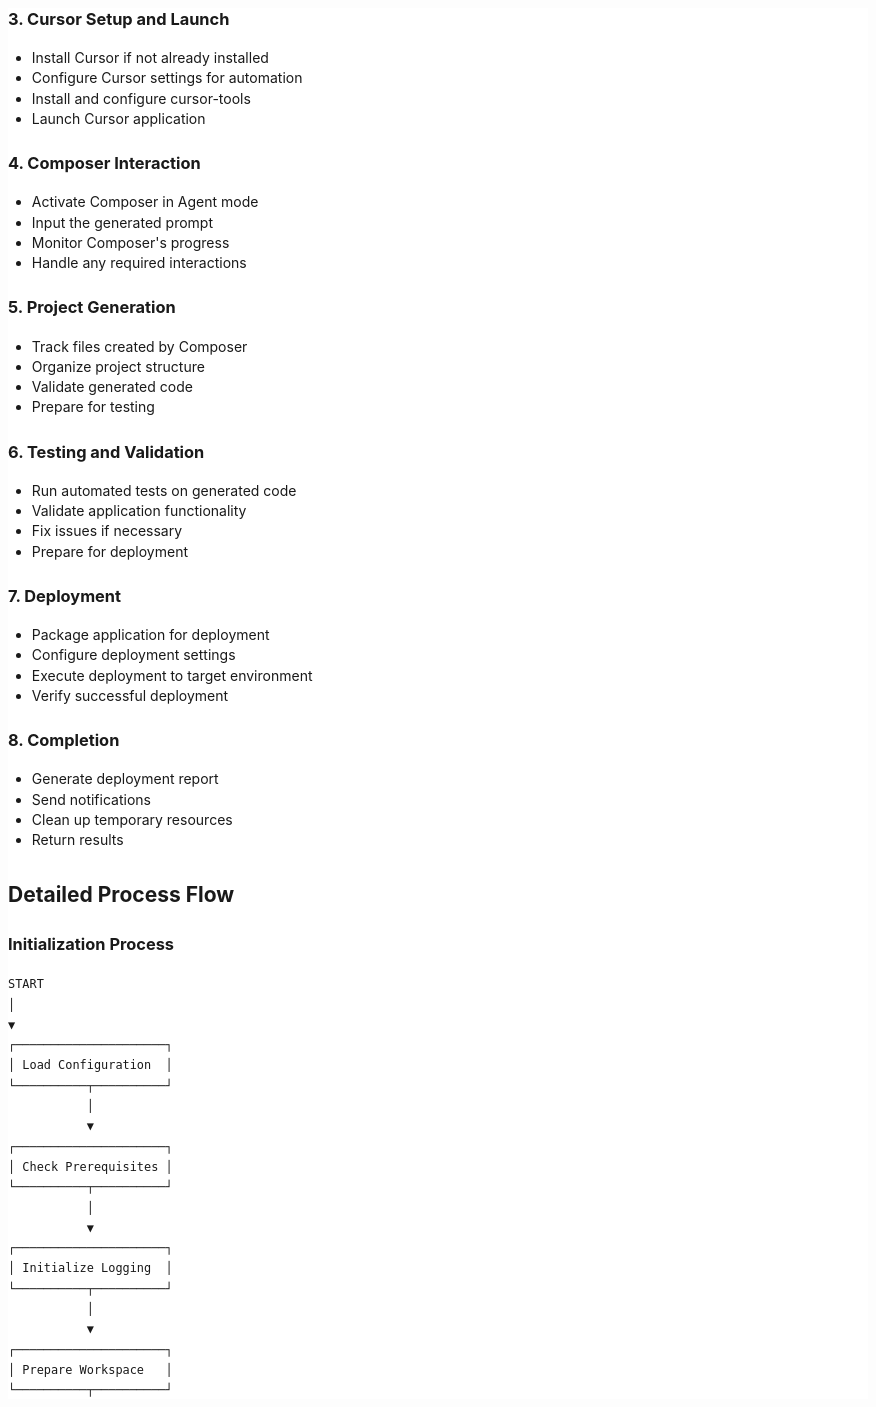 ### 3. Cursor Setup and Launch
- Install Cursor if not already installed
- Configure Cursor settings for automation
- Install and configure cursor-tools
- Launch Cursor application

### 4. Composer Interaction
- Activate Composer in Agent mode
- Input the generated prompt
- Monitor Composer's progress
- Handle any required interactions

### 5. Project Generation
- Track files created by Composer
- Organize project structure
- Validate generated code
- Prepare for testing

### 6. Testing and Validation
- Run automated tests on generated code
- Validate application functionality
- Fix issues if necessary
- Prepare for deployment

### 7. Deployment
- Package application for deployment
- Configure deployment settings
- Execute deployment to target environment
- Verify successful deployment

### 8. Completion
- Generate deployment report
- Send notifications
- Clean up temporary resources
- Return results

## Detailed Process Flow

### Initialization Process
```
START
│
▼
┌─────────────────────┐
│ Load Configuration  │
└──────────┬──────────┘
           │
           ▼
┌─────────────────────┐
│ Check Prerequisites │
└──────────┬──────────┘
           │
           ▼
┌─────────────────────┐
│ Initialize Logging  │
└──────────┬──────────┘
           │
           ▼
┌─────────────────────┐
│ Prepare Workspace   │
└──────────┬──────────┘
```